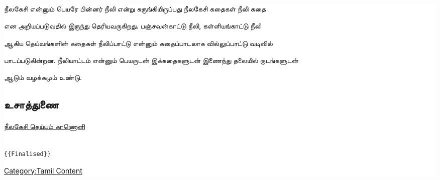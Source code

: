 

நீலகேசி என்னும் பெயரே பின்னர் நீலி என்று சுருங்கியிருப்பது நீலகேசி கதைகள் நீலி கதை

என அறியப்படுவதில் இருந்து தெரியவருகிறது. பஞ்சவன்காட்டு நீலி, கள்ளியங்காட்டு நீலி

ஆகிய தெய்வங்களின் கதைகள் நீலிப்பாட்டு என்னும் கதைப்பாடலாக வில்லுப்பாட்டு வடிவில்

பாடப்படுகின்றன. நீலியாட்டம் என்னும் பெயருடன் இக்கதைகளுடன் இணைந்து தலையில் குடங்களுடன்

ஆடும் வழக்கமும் உண்டு.



## உசாத்துணை



[நீலகேசி தெய்யம் காணொளி](https://youtu.be/DON-ViVNwUY)



```{=mediawiki}

{{Finalised}}

```

[Category:Tamil Content](Category:Tamil_Content "wikilink")


